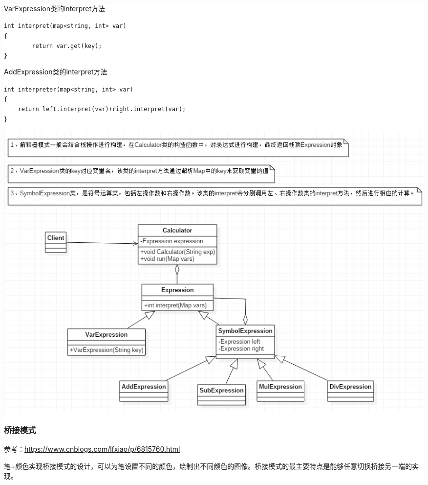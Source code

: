 VarExpression类的interpret方法

```
int interpret(map<string, int> var)
{
        return var.get(key);
}
```

AddExpression类的interpret方法

```
int interpreter(map<string, int> var)
{
    return left.interpret(var)+right.interpret(var);
}
```

![](/images/java_pattern/pattern/interpret.png)

### 桥接模式

参考：https://www.cnblogs.com/lfxiao/p/6815760.html

笔+颜色实现桥接模式的设计，可以为笔设置不同的颜色，绘制出不同颜色的图像。桥接模式的最主要特点是能够任意切换桥接另一端的实现。
